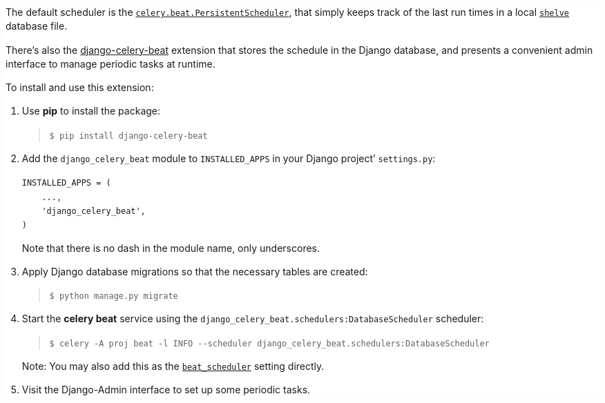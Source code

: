 The default scheduler is
the [`celery.beat.PersistentScheduler`](https://docs.celeryq.dev/en/stable/reference/celery.beat.html#celery.beat.PersistentScheduler "celery.beat.PersistentScheduler"),
that simply keeps track of the last run times in a
local [`shelve`](https://docs.python.org/dev/library/shelve.html#module-shelve "(in Python v3.12)") database file.

There’s also the [django-celery-beat](https://pypi.python.org/pypi/django-celery-beat/) extension that stores the
schedule in the Django database, and presents a convenient admin interface to manage periodic tasks at runtime.

To install and use this extension:

1. Use **pip** to install the package:

   > ```
    > $ pip install django-celery-beat
    > 
    > ```

2. Add the `django_celery_beat` module to `INSTALLED_APPS` in your Django project’ `settings.py`:

   ```
   INSTALLED_APPS = (
       ...,
       'django_celery_beat',
   )
   
   ```

   Note that there is no dash in the module name, only underscores.

3. Apply Django database migrations so that the necessary tables are created:

   > ```
    > $ python manage.py migrate
    > 
    > ```

4. Start the **celery beat** service using the `django_celery_beat.schedulers:DatabaseScheduler` scheduler:

   > ```
    > $ celery -A proj beat -l INFO --scheduler django_celery_beat.schedulers:DatabaseScheduler
    > 
    > ```

   Note: You may also add this as
   the [`beat_scheduler`](https://docs.celeryq.dev/en/stable/userguide/configuration.html#std-setting-beat_scheduler)
   setting directly.

5. Visit the Django-Admin interface to set up some periodic tasks.

